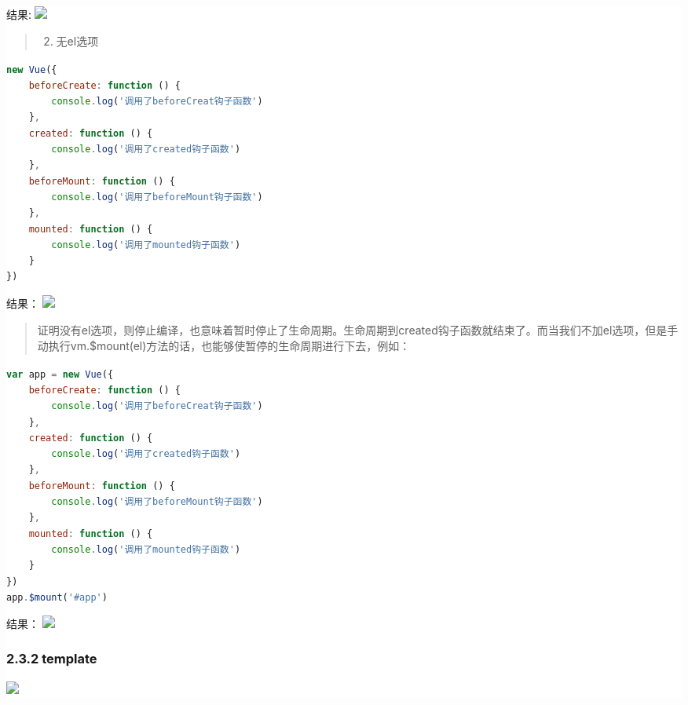 结果:
![](https://cdn.jsdelivr.net/gh/krislinzhao/IMGcloud/img/20200516091646.png)

>2. 无el选项

```javascript
new Vue({
    beforeCreate: function () {
        console.log('调用了beforeCreat钩子函数')
    },
    created: function () {
        console.log('调用了created钩子函数')
    },
    beforeMount: function () {
        console.log('调用了beforeMount钩子函数')
    },
    mounted: function () {
        console.log('调用了mounted钩子函数')
    }
})
```

结果：
![](https://cdn.jsdelivr.net/gh/krislinzhao/IMGcloud/img/20200516092238.png)

>证明没有el选项，则停止编译，也意味着暂时停止了生命周期。生命周期到created钩子函数就结束了。而当我们不加el选项，但是手动执行vm.$mount(el)方法的话，也能够使暂停的生命周期进行下去，例如：

```javascript
var app = new Vue({
    beforeCreate: function () {
        console.log('调用了beforeCreat钩子函数')
    },
    created: function () {
        console.log('调用了created钩子函数')
    },
    beforeMount: function () {
        console.log('调用了beforeMount钩子函数')
    },
    mounted: function () {
        console.log('调用了mounted钩子函数')
    }
})
app.$mount('#app')
```

结果：
![](https://cdn.jsdelivr.net/gh/krislinzhao/IMGcloud/img/20200516091646.png)

### 2.3.2 template

![](https://cdn.jsdelivr.net/gh/krislinzhao/IMGcloud/img/20200516092602.png)
